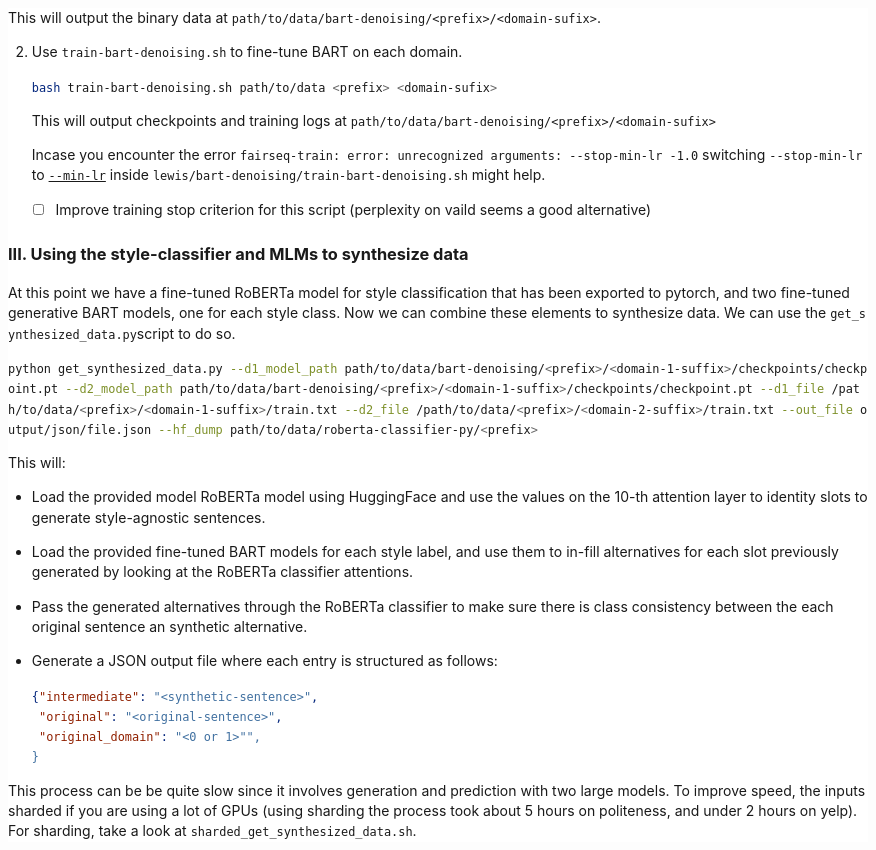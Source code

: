    This will output the binary data at `path/to/data/bart-denoising/<prefix>/<domain-sufix>`.

2. Use `train-bart-denoising.sh` to fine-tune BART on each domain.

   ```bash
   bash train-bart-denoising.sh path/to/data <prefix> <domain-sufix>
   ```
   
   This will output checkpoints and training logs at `path/to/data/bart-denoising/<prefix>/<domain-sufix>`
   
   Incase you encounter the error ``fairseq-train: error: unrecognized arguments: --stop-min-lr -1.0`` switching ``--stop-min-lr`` to [``--min-lr``](https://groups.google.com/g/fairseq-users/c/WAbE5wTLnjQ) inside `lewis/bart-denoising/train-bart-denoising.sh` might help. 
   

   - [ ] Improve training stop criterion for this script (perplexity on vaild seems a good alternative)

### III. Using the style-classifier and MLMs to synthesize data

At this point we have a fine-tuned RoBERTa model for style classification that has been exported to pytorch, and two fine-tuned generative BART models, one for each style class. Now we can combine these elements to synthesize data. We can use the `get_synthesized_data.py`script to do so.

```bash
python get_synthesized_data.py --d1_model_path path/to/data/bart-denoising/<prefix>/<domain-1-suffix>/checkpoints/checkpoint.pt --d2_model_path path/to/data/bart-denoising/<prefix>/<domain-1-suffix>/checkpoints/checkpoint.pt --d1_file /path/to/data/<prefix>/<domain-1-suffix>/train.txt --d2_file /path/to/data/<prefix>/<domain-2-suffix>/train.txt --out_file output/json/file.json --hf_dump path/to/data/roberta-classifier-py/<prefix>
```

This will:

- Load the provided model RoBERTa model using HuggingFace and use the values on the 10-th attention layer to identity slots to generate style-agnostic sentences.

- Load the provided fine-tuned BART models for each style label, and use them to in-fill alternatives for each slot previously generated by looking at the RoBERTa classifier attentions.

- Pass the generated alternatives through the RoBERTa classifier to make sure there is class consistency between the each original sentence an synthetic alternative.

- Generate a JSON output file where each entry is structured as follows:

  ```json
  {"intermediate": "<synthetic-sentence>",
   "original": "<original-sentence>",
   "original_domain": "<0 or 1>"",
  }
  ```

This process can be be quite slow since it involves generation and prediction with two large models. To improve speed, the inputs sharded if you are using a lot of GPUs (using sharding the process took about 5 hours on politeness, and under 2 hours on yelp). For sharding, take a look at `sharded_get_synthesized_data.sh`.
